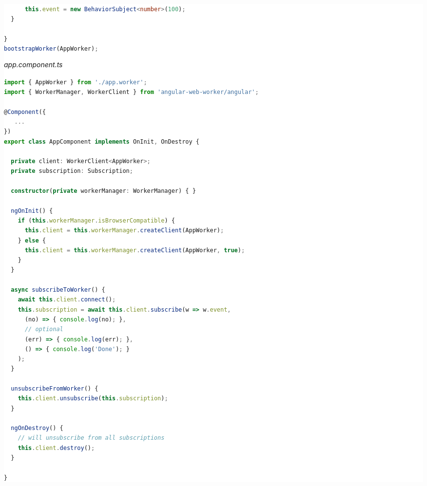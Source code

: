 ```typescript
      this.event = new BehaviorSubject<number>(100);
  }

}
bootstrapWorker(AppWorker);
```

*app.component.ts*
```typescript
import { AppWorker } from './app.worker';
import { WorkerManager, WorkerClient } from 'angular-web-worker/angular';

@Component({
   ...
})
export class AppComponent implements OnInit, OnDestroy {

  private client: WorkerClient<AppWorker>;
  private subscription: Subscription;

  constructor(private workerManager: WorkerManager) { }

  ngOnInit() {
    if (this.workerManager.isBrowserCompatible) {
      this.client = this.workerManager.createClient(AppWorker);
    } else {
      this.client = this.workerManager.createClient(AppWorker, true);
    }
  }

  async subscribeToWorker() {
    await this.client.connect();
    this.subscription = await this.client.subscribe(w => w.event,
      (no) => { console.log(no); },
      // optional 
      (err) => { console.log(err); },
      () => { console.log('Done'); }
    );
  }

  unsubscribeFromWorker() {
    this.client.unsubscribe(this.subscription);
  }

  ngOnDestroy() {
    // will unsubscribe from all subscriptions
    this.client.destroy();
  }

}
```
